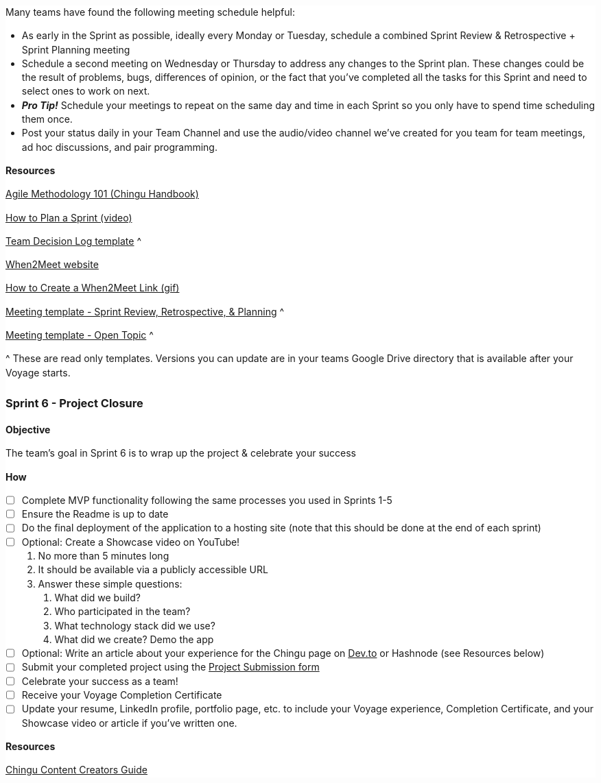   Many teams have found the following meeting schedule helpful:
  
  - As early in the Sprint as possible, ideally every Monday or Tuesday, schedule a combined Sprint Review & Retrospective + Sprint Planning meeting
  - Schedule a second meeting on Wednesday or Thursday to address any changes to the Sprint plan. These changes could be the result of problems, bugs, differences of opinion, or the fact that you’ve completed all the tasks for this Sprint and need to select ones to work on next.
  - ***Pro Tip!*** Schedule your meetings to repeat on the same day and time in each Sprint so you only have to spend time scheduling them once.
  - Post your status daily in your Team Channel and use the audio/video channel we’ve created for you team for team meetings, ad hoc discussions, and pair programming.
  
  **Resources**
  
  [Agile Methodology 101 (Chingu Handbook)](https://www.notion.so/Agile-Methodology-101-f9e0ccc88d894f609a652d6d8a4c0df6?pvs=21)
  
  [How to Plan a Sprint (video)](https://www.youtube.com/watch?v=lumOOOKZzto)
  
  [Team Decision Log template](https://docs.google.com/spreadsheets/d/17DaEuYxFscWxe54YAHSr5jywpG8KvsBYVfwZTuIAyjo/edit?usp=sharing) ^
  
  [When2Meet website](https://when2meet.com/)
  
  [How to Create a When2Meet Link (gif)](https://gfycat.com/minoryawningbasil)
  
  [Meeting template - Sprint Review, Retrospective, & Planning](https://docs.google.com/document/d/1N0rMPGzjR2kPJrMOBKJMUmTx8KCMejJ46pQSRqzHckk/edit?usp=sharing) ^
  
  [Meeting template - Open Topic](https://docs.google.com/document/d/1AXboDCFO88yBXsavl83-LTgSzKROTuA8XPZqZqdj3Z8/edit?usp=sharing) ^
  
  ^  These are read only templates. Versions you can update are in your teams Google Drive directory that is available after your Voyage starts.
    
### Sprint 6 - Project Closure
  
  **Objective**
  
  The team’s goal in Sprint 6 is to wrap up the project & celebrate your success
  
  **How**
  
  - [ ]  Complete MVP functionality following the same processes you used in Sprints 1-5
  - [ ]  Ensure the Readme is up to date
  - [ ]  Do the final deployment of the application to a hosting site (note that this should be done at the end of each sprint)
  - [ ]  Optional: Create a Showcase video on YouTube!
      1. No more than 5 minutes long
      2. It should be available via a publicly accessible URL
      3. Answer these simple questions:
          1. What did we build?
          2. Who participated in the team?
          3. What technology stack did we use?
          4. What did we create? Demo the app
  - [ ]  Optional: Write an article about your experience for the Chingu page on [Dev.to](http://Dev.to) or Hashnode (see Resources below)
  - [ ]  Submit your completed project using the [Project Submission form](https://forms.gle/V8gfttw9VnoqumeaA)
  - [ ]  Celebrate your success as a team!
  - [ ]  Receive your Voyage Completion Certificate
  - [ ]  Update your resume, LinkedIn profile, portfolio page, etc. to include your Voyage experience, Completion Certificate, and your Showcase video or article if you’ve written one.
  
  **Resources**
  
  [Chingu Content Creators Guide](https://dev.to/chingu/chingu-content-creators-guide-3k6h)
